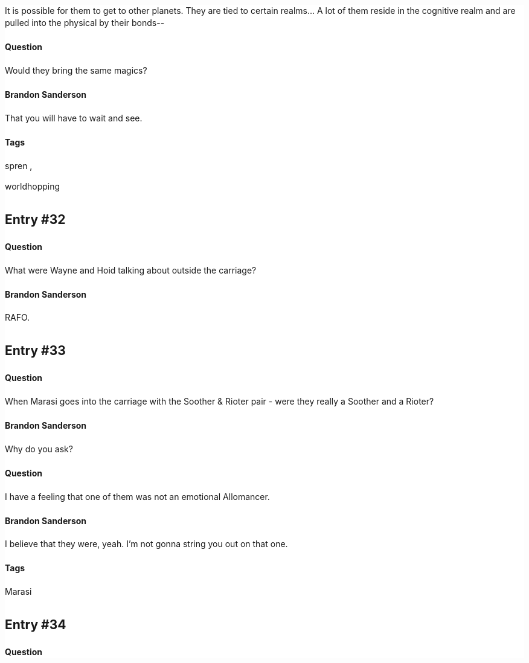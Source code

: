 It is possible for them to get to other planets. They are tied to certain realms… A lot of them reside in the cognitive realm and are pulled into the physical by their bonds--

#### Question

Would they bring the same magics?

#### Brandon Sanderson

That you will have to wait and see.

#### Tags

spren
,

worldhopping

## Entry #32

#### Question

What were Wayne and Hoid talking about outside the carriage?

#### Brandon Sanderson

RAFO.

## Entry #33

#### Question

When Marasi goes into the carriage with the Soother & Rioter pair - were they really a Soother and a Rioter?

#### Brandon Sanderson

Why do you ask?

#### Question

I have a feeling that one of them was not an emotional Allomancer.

#### Brandon Sanderson

I believe that they were, yeah. I’m not gonna string you out on that one.

#### Tags

Marasi

## Entry #34

#### Question
